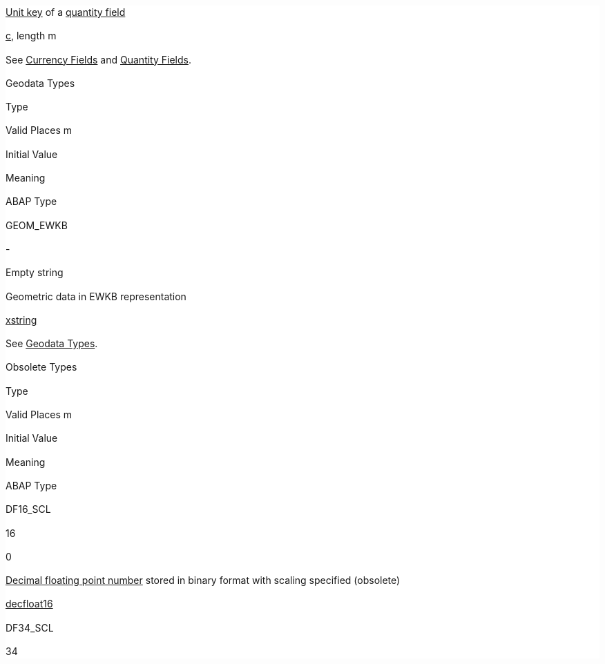 [Unit key](https://help.sap.com/doc/abapdocu_755_index_htm/7.55/en-US/abenunit_glosry.htm "Glossary Entry") of a [quantity field](https://help.sap.com/doc/abapdocu_755_index_htm/7.55/en-US/abenquantity_glosry.htm "Glossary Entry")

[c](https://help.sap.com/doc/abapdocu_755_index_htm/7.55/en-US/abenbuiltin_types_character.htm), length m

See [Currency Fields](https://help.sap.com/doc/abapdocu_755_index_htm/7.55/en-US/abenddic_currency_field.htm) and [Quantity Fields](https://help.sap.com/doc/abapdocu_755_index_htm/7.55/en-US/abenddic_quantity_field.htm).

Geodata Types

Type

Valid Places m

Initial Value

Meaning

ABAP Type

GEOM\_EWKB

\-

Empty string

Geometric data in EWKB representation

[xstring](https://help.sap.com/doc/abapdocu_755_index_htm/7.55/en-US/abenbuiltin_types_numeric.htm)

See [Geodata Types](https://help.sap.com/doc/abapdocu_755_index_htm/7.55/en-US/abenddic_geo_data.htm).

Obsolete Types

Type

Valid Places m

Initial Value

Meaning

ABAP Type

DF16\_SCL

16

0

[Decimal floating point number](https://help.sap.com/doc/abapdocu_755_index_htm/7.55/en-US/abendecfloat_glosry.htm "Glossary Entry") stored in binary format with scaling specified (obsolete)

[decfloat16](https://help.sap.com/doc/abapdocu_755_index_htm/7.55/en-US/abenbuiltin_types_numeric.htm)

DF34\_SCL

34
